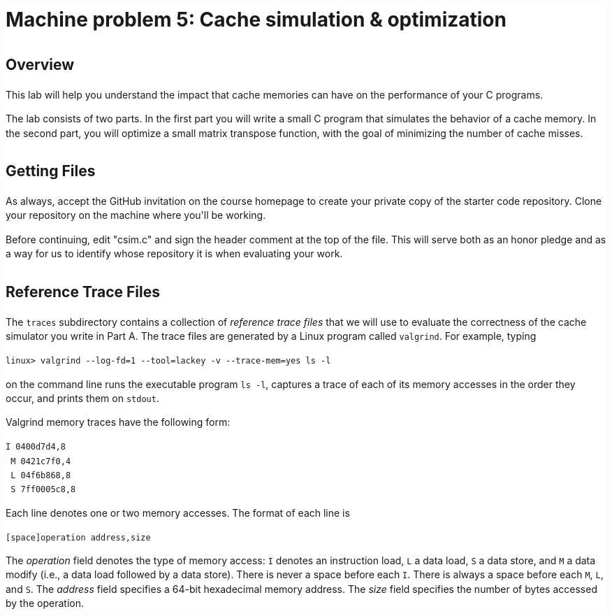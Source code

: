 # Machine problem 5: Cache simulation & optimization

## Overview

This lab will help you understand the impact that cache memories can
have on the performance of your C programs.

The lab consists of two parts. In the first part you will write a small C
program that simulates the behavior of a cache memory. In the second part, you
will optimize a small matrix transpose function, with the goal of minimizing the
number of cache misses.

## Getting Files

As always, accept the GitHub invitation on the course homepage to create your
private copy of the starter code repository. Clone your repository on the
machine where you'll be working.

Before continuing, edit "csim.c" and sign the header comment at the top of the
file. This will serve both as an honor pledge and as a way for us to identify
whose repository it is when evaluating your work.


## Reference Trace Files

The `traces` subdirectory contains a collection of *reference trace files* that
we will use to evaluate the correctness of the cache simulator you write in Part
A. The trace files are generated by a Linux program called `valgrind`. For
example, typing

    linux> valgrind --log-fd=1 --tool=lackey -v --trace-mem=yes ls -l

on the command line runs the executable program `ls -l`, captures a trace of
each of its memory accesses in the order they occur, and prints them on
`stdout`.

<span>Valgrind</span> memory traces have the following form:

    I 0400d7d4,8
     M 0421c7f0,4
     L 04f6b868,8
     S 7ff0005c8,8

Each line denotes one or two memory accesses. The format of each line is

    [space]operation address,size

The <span>*operation*</span> field denotes the type of memory access:
`I` denotes an instruction load, `L` a data load, `S` a data store, and
`M` a data modify (i.e., a data load followed by a data store). There is
never a space before each `I`. There is always a space before each `M`,
`L`, and `S`. The <span>*address*</span> field specifies a 64-bit
hexadecimal memory address. The <span>*size*</span> field specifies the
number of bytes accessed by the operation.

